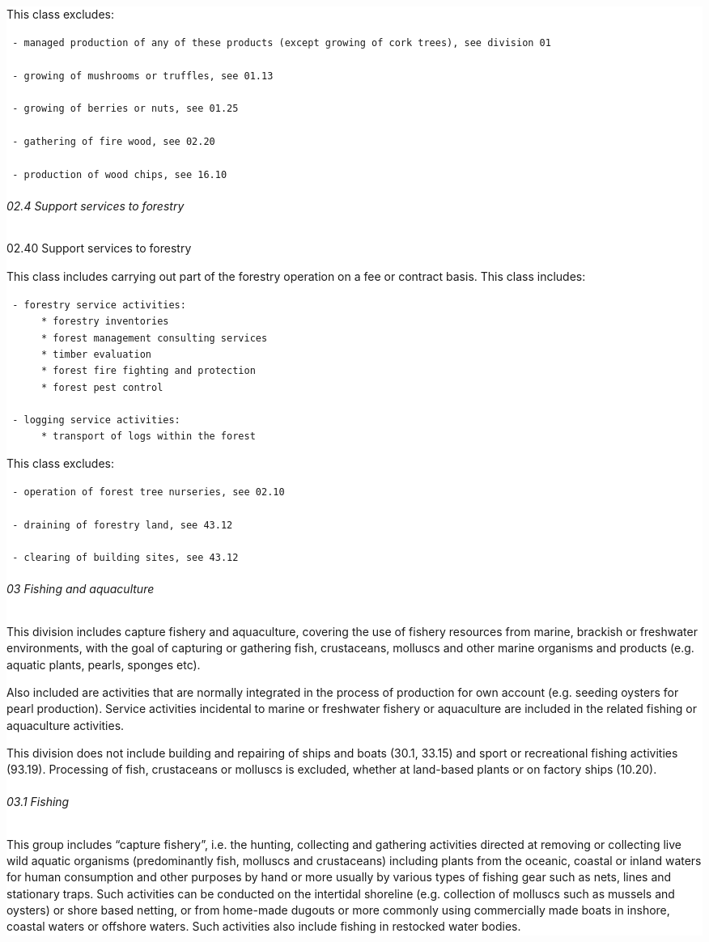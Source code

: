 This class excludes:

     - managed production of any of these products (except growing of cork trees), see division 01

     - growing of mushrooms or truffles, see 01.13

     - growing of berries or nuts, see 01.25

     - gathering of fire wood, see 02.20

     - production of wood chips, see 16.10

###### 02.4 Support services to forestry

02.40 Support services to forestry

This class includes carrying out part of the forestry operation on a fee or contract basis. This class includes:

     - forestry service activities:
          * forestry inventories
          * forest management consulting services
          * timber evaluation
          * forest fire fighting and protection
          * forest pest control

     - logging service activities:
          * transport of logs within the forest

This class excludes:

     - operation of forest tree nurseries, see 02.10

     - draining of forestry land, see 43.12

     - clearing of building sites, see 43.12

###### 03 Fishing and aquaculture

This division includes capture fishery and aquaculture, covering the use of fishery resources from marine, brackish or
freshwater environments, with the goal of capturing or gathering fish, crustaceans, molluscs and other marine organisms
and products (e.g. aquatic plants, pearls, sponges etc).

Also included are activities that are normally integrated in the process of production for own account (e.g. seeding oysters for pearl production). Service activities incidental to marine or freshwater fishery or aquaculture are included in the
related fishing or aquaculture activities.

This division does not include building and repairing of ships and boats (30.1, 33.15) and sport or recreational fishing
activities (93.19). Processing of fish, crustaceans or molluscs is excluded, whether at land-based plants or on factory ships
(10.20).

###### 03.1 Fishing

This group includes “capture fishery”, i.e. the hunting, collecting and gathering activities directed at removing or collecting live wild aquatic organisms (predominantly fish, molluscs and crustaceans) including plants from the oceanic,
coastal or inland waters for human consumption and other purposes by hand or more usually by various types of fishing
gear such as nets, lines and stationary traps. Such activities can be conducted on the intertidal shoreline (e.g. collection
of molluscs such as mussels and oysters) or shore based netting, or from home-made dugouts or more commonly using
commercially made boats in inshore, coastal waters or offshore waters. Such activities also include fishing in restocked
water bodies.
